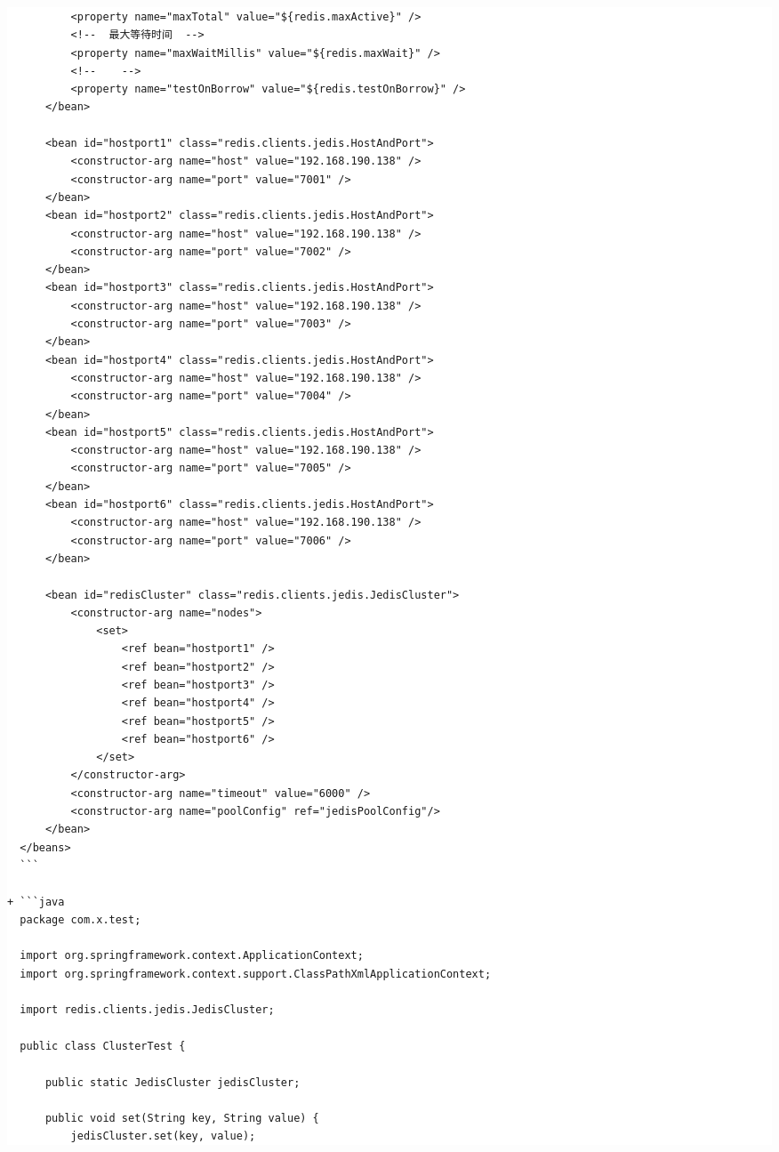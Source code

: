   ```
            <property name="maxTotal" value="${redis.maxActive}" />
            <!--  最大等待时间  -->
            <property name="maxWaitMillis" value="${redis.maxWait}" />
            <!--    -->
            <property name="testOnBorrow" value="${redis.testOnBorrow}" />
        </bean>
    
        <bean id="hostport1" class="redis.clients.jedis.HostAndPort">
            <constructor-arg name="host" value="192.168.190.138" />
            <constructor-arg name="port" value="7001" />
        </bean>
        <bean id="hostport2" class="redis.clients.jedis.HostAndPort">
            <constructor-arg name="host" value="192.168.190.138" />
            <constructor-arg name="port" value="7002" />
        </bean>
        <bean id="hostport3" class="redis.clients.jedis.HostAndPort">
            <constructor-arg name="host" value="192.168.190.138" />
            <constructor-arg name="port" value="7003" />
        </bean>
        <bean id="hostport4" class="redis.clients.jedis.HostAndPort">
            <constructor-arg name="host" value="192.168.190.138" />
            <constructor-arg name="port" value="7004" />
        </bean>
        <bean id="hostport5" class="redis.clients.jedis.HostAndPort">
            <constructor-arg name="host" value="192.168.190.138" />
            <constructor-arg name="port" value="7005" />
        </bean>
        <bean id="hostport6" class="redis.clients.jedis.HostAndPort">
            <constructor-arg name="host" value="192.168.190.138" />
            <constructor-arg name="port" value="7006" />
        </bean>
    
        <bean id="redisCluster" class="redis.clients.jedis.JedisCluster">
            <constructor-arg name="nodes">
                <set>
                    <ref bean="hostport1" />
                    <ref bean="hostport2" />
                    <ref bean="hostport3" />
                    <ref bean="hostport4" />
                    <ref bean="hostport5" />
                    <ref bean="hostport6" />
                </set>
            </constructor-arg>
            <constructor-arg name="timeout" value="6000" />
            <constructor-arg name="poolConfig" ref="jedisPoolConfig"/>
        </bean>
    </beans>
    ```

  + ```java
    package com.x.test;
    
    import org.springframework.context.ApplicationContext;
    import org.springframework.context.support.ClassPathXmlApplicationContext;
    
    import redis.clients.jedis.JedisCluster;
    
    public class ClusterTest {
    
        public static JedisCluster jedisCluster;
    
        public void set(String key, String value) {
            jedisCluster.set(key, value);
  ```